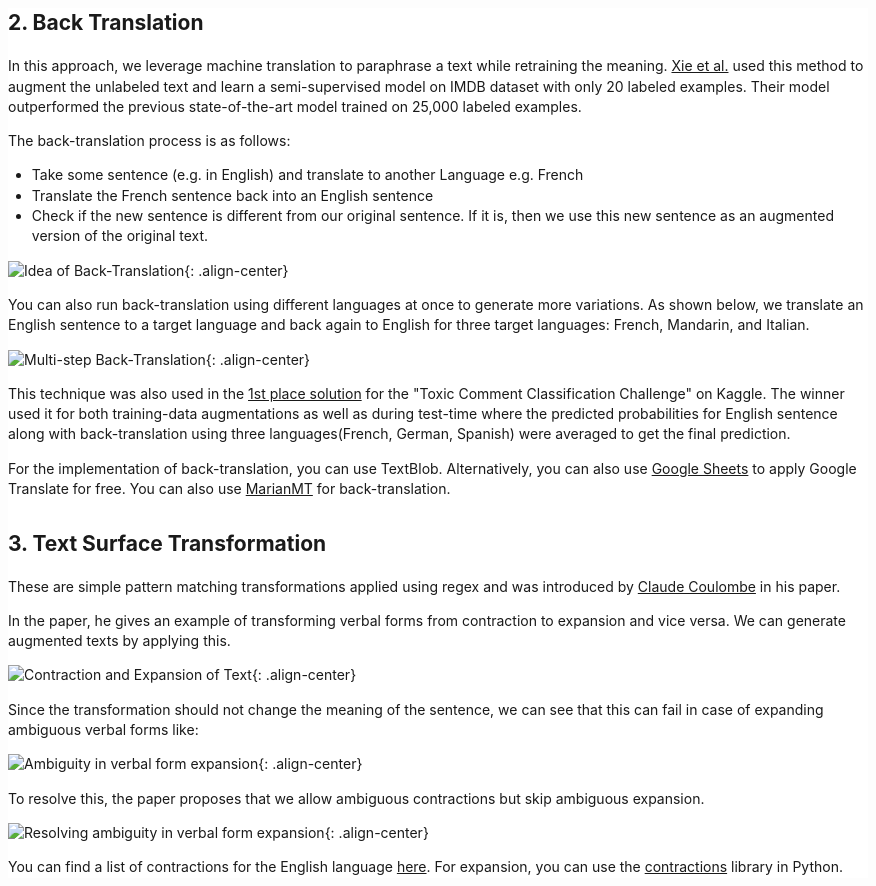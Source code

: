 ## 2. Back Translation

In this approach, we leverage machine translation to paraphrase a text while retraining the meaning. [Xie et al.](https://arxiv.org/abs/1904.12848) used this method to augment the unlabeled text and learn a semi-supervised model on IMDB dataset with only 20 labeled examples. Their model outperformed the previous state-of-the-art model trained on 25,000 labeled examples.

The back-translation process is as follows:

- Take some sentence (e.g. in English) and translate to another Language e.g. French
- Translate the French sentence back into an English sentence
- Check if the new sentence is different from our original sentence. If it is, then we use this new sentence as an augmented version of the original text.

![Idea of Back-Translation](/images/nlp-aug-back-translation.png){: .align-center}

You can also run back-translation using different languages at once to generate more variations. As shown below, we translate an English sentence to a target language and back again to English for three target languages: French, Mandarin, and Italian.

![Multi-step Back-Translation](/images/nlp-aug-backtranslation-multi.png){: .align-center}

This technique was also used in the [1st place solution](https://www.kaggle.com/c/jigsaw-toxic-comment-classification-challenge/discussion/52557) for the "Toxic Comment Classification Challenge" on Kaggle. The winner used it for both training-data augmentations as well as during test-time where the predicted probabilities for English sentence along with back-translation using three languages(French, German, Spanish) were averaged to get the final prediction.

For the implementation of back-translation, you can use TextBlob. Alternatively, you can also use [Google Sheets](https://amitness.com/2020/02/back-translation-in-google-sheets/) to apply Google Translate for free. You can also use [MarianMT](https://amitness.com/back-translation/) for back-translation.

## 3. Text Surface Transformation

These are simple pattern matching transformations applied using regex and was introduced by [Claude Coulombe](https://arxiv.org/abs/1812.04718) in his paper.

In the paper, he gives an example of transforming verbal forms from contraction to expansion and vice versa. We can generate augmented texts by applying this.

![Contraction and Expansion of Text](/images/nlp-aug-contraction.png){: .align-center}

Since the transformation should not change the meaning of the sentence, we can see that this can fail in case of expanding ambiguous verbal forms like:

![Ambiguity in verbal form expansion](/images/nlp-aug-contraction-ambiguity.png){: .align-center}

To resolve this, the paper proposes that we allow ambiguous contractions but skip ambiguous expansion.

![Resolving ambiguity in verbal form expansion](/images/nlp-aug-contraction-solution.png){: .align-center}

You can find a list of contractions for the English language [here](https://en.wikipedia.org/wiki/Wikipedia%3aList_of_English_contractions). For expansion, you can use the [contractions](https://github.com/kootenpv/contractions) library in Python.
